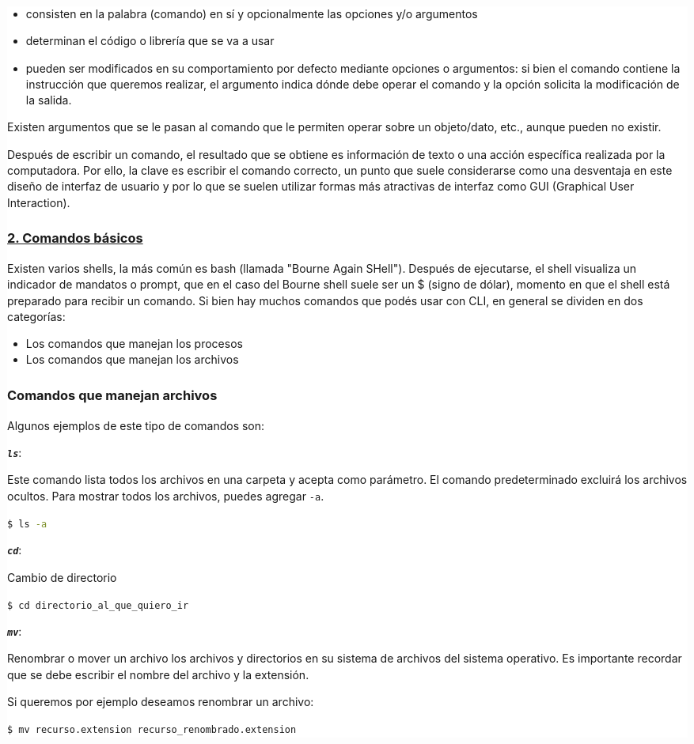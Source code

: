 - consisten en la palabra (comando) en sí y opcionalmente las opciones y/o argumentos

- determinan el código o librería que se va a usar

- pueden ser modificados en su comportamiento por defecto mediante opciones o argumentos: si bien el comando contiene la instrucción que queremos realizar, el argumento indica dónde debe operar el comando y la opción solicita la modificación de la salida.

Existen argumentos que se le pasan al comando que le permiten operar sobre un objeto/dato, etc., aunque pueden no existir.

Después de escribir un comando, el resultado que se obtiene es información de texto o una acción específica realizada por la computadora. Por ello, la clave es escribir el comando correcto, un punto que suele considerarse como una desventaja en este diseño de interfaz de usuario y por lo que se suelen utilizar formas más atractivas de interfaz como GUI (Graphical User Interaction).


### [2. Comandos básicos](#2_comandos)

Existen varios shells, la más común es bash (llamada "Bourne Again SHell"). Después de ejecutarse, el shell visualiza un indicador de mandatos o prompt, que en el caso del Bourne shell suele ser un $ (signo de dólar), momento en que el shell está preparado para recibir un comando. Si bien hay muchos comandos que podés usar con CLI, en general se dividen en dos categorías:

+ Los comandos que manejan los procesos
+ Los comandos que manejan los archivos

###  **Comandos que manejan archivos**

Algunos ejemplos de este tipo de comandos son:

**_`ls`_**: 

Este comando lista todos los archivos en una carpeta y acepta como parámetro. El comando predeterminado excluirá los archivos ocultos. Para mostrar todos los archivos, puedes agregar `-a`.


```bash
$ ls -a
```

**_`cd`_**: 

Cambio de directorio 

```bash
$ cd directorio_al_que_quiero_ir
```

**_`mv`_**: 

Renombrar o mover un archivo los archivos y directorios en su sistema de archivos del sistema operativo. Es importante recordar que se debe escribir el nombre del archivo y la extensión. 

Si queremos por ejemplo deseamos renombrar un archivo:


```bash
$ mv recurso.extension recurso_renombrado.extension
```
